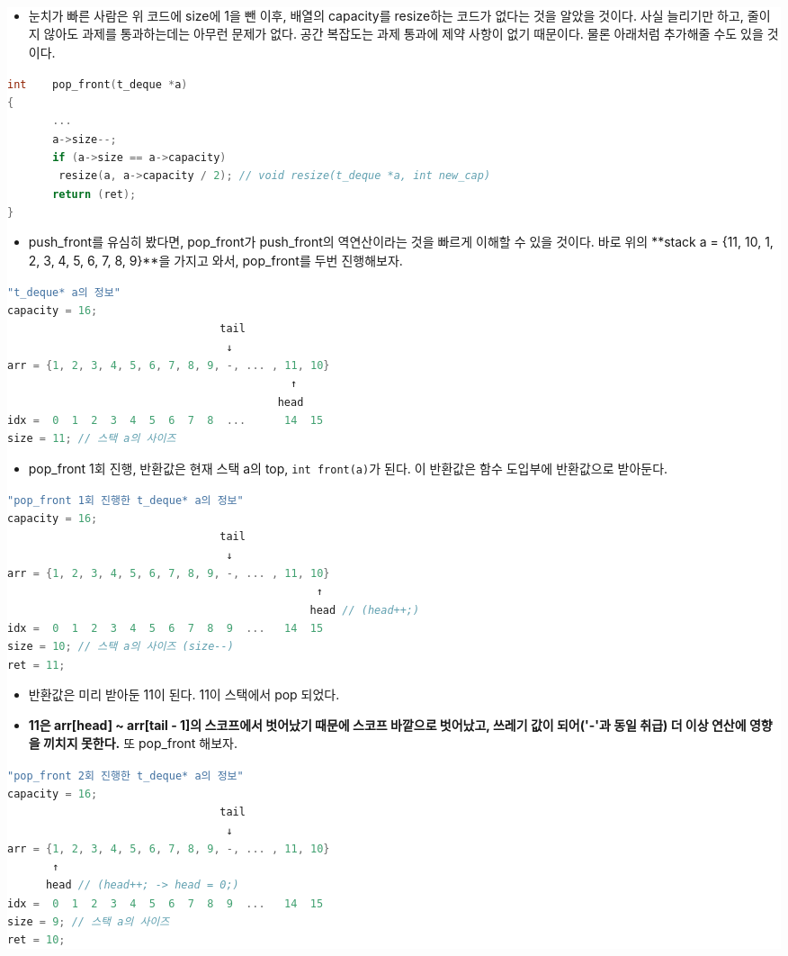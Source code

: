 - 눈치가 빠른 사람은 위 코드에 size에 1을 뺀 이후, 배열의 capacity를 resize하는 코드가 없다는 것을 알았을 것이다. 사실 늘리기만 하고, 줄이지 않아도 과제를 통과하는데는 아무런 문제가 없다. 공간 복잡도는 과제 통과에 제약 사항이 없기 때문이다. 물론 아래처럼 추가해줄 수도 있을 것이다.

~~~c
int    pop_front(t_deque *a)
{
       ...
       a->size--;
       if (a->size == a->capacity)
		resize(a, a->capacity / 2); // void resize(t_deque *a, int new_cap)
       return (ret);
}
~~~

- push_front를 유심히 봤다면, pop_front가 push_front의 역연산이라는 것을 빠르게 이해할 수 있을 것이다. 바로 위의 **stack a = {11, 10, 1, 2, 3, 4, 5, 6, 7, 8, 9}**을 가지고 와서, pop_front를 두번 진행해보자. 

~~~c
"t_deque* a의 정보"
capacity = 16;
                                 tail
                                  ↓
arr = {1, 2, 3, 4, 5, 6, 7, 8, 9, -, ... , 11, 10} 
                                            ↑                       
                                          head               
idx =  0  1  2  3  4  5  6  7  8  ...      14  15
size = 11; // 스택 a의 사이즈
~~~

- pop_front 1회 진행, 반환값은 현재 스택 a의 top, `int front(a)`가 된다. 이 반환값은 함수 도입부에 반환값으로 받아둔다.

~~~c
"pop_front 1회 진행한 t_deque* a의 정보"
capacity = 16;
                                 tail
                                  ↓
arr = {1, 2, 3, 4, 5, 6, 7, 8, 9, -, ... , 11, 10} 
                                                ↑                       
                                               head // (head++;)             
idx =  0  1  2  3  4  5  6  7  8  9  ...   14  15
size = 10; // 스택 a의 사이즈 (size--)
ret = 11;
~~~

- 반환값은 미리 받아둔 11이 된다. 11이 스택에서 pop 되었다.

- **11은 arr[head] ~ arr[tail - 1]의 스코프에서 벗어났기 때문에 스코프 바깥으로 벗어났고, 쓰레기 값이 되어('-'과 동일 취급) 더 이상 연산에 영향을 끼치지 못한다.** 또 pop_front 해보자.

~~~c
"pop_front 2회 진행한 t_deque* a의 정보"
capacity = 16;
                                 tail
                                  ↓
arr = {1, 2, 3, 4, 5, 6, 7, 8, 9, -, ... , 11, 10} 
       ↑                                           
      head // (head++; -> head = 0;)             
idx =  0  1  2  3  4  5  6  7  8  9  ...   14  15
size = 9; // 스택 a의 사이즈
ret = 10;
~~~
